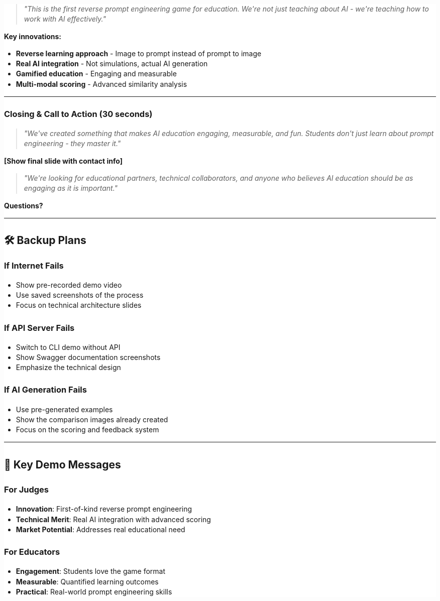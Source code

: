 > *"This is the first reverse prompt engineering game for education. We're not just teaching about AI - we're teaching how to work with AI effectively."*

**Key innovations:**
- **Reverse learning approach** - Image to prompt instead of prompt to image
- **Real AI integration** - Not simulations, actual AI generation
- **Gamified education** - Engaging and measurable
- **Multi-modal scoring** - Advanced similarity analysis

---

### **Closing & Call to Action (30 seconds)**

> *"We've created something that makes AI education engaging, measurable, and fun. Students don't just learn about prompt engineering - they master it."*

**[Show final slide with contact info]**

> *"We're looking for educational partners, technical collaborators, and anyone who believes AI education should be as engaging as it is important."*

**Questions?**

---

## 🛠️ **Backup Plans**

### **If Internet Fails**
- Show pre-recorded demo video
- Use saved screenshots of the process
- Focus on technical architecture slides

### **If API Server Fails**
- Switch to CLI demo without API
- Show Swagger documentation screenshots
- Emphasize the technical design

### **If AI Generation Fails**
- Use pre-generated examples
- Show the comparison images already created
- Focus on the scoring and feedback system

---

## 🎯 **Key Demo Messages**

### **For Judges**
- **Innovation**: First-of-kind reverse prompt engineering
- **Technical Merit**: Real AI integration with advanced scoring
- **Market Potential**: Addresses real educational need

### **For Educators**
- **Engagement**: Students love the game format
- **Measurable**: Quantified learning outcomes
- **Practical**: Real-world prompt engineering skills
